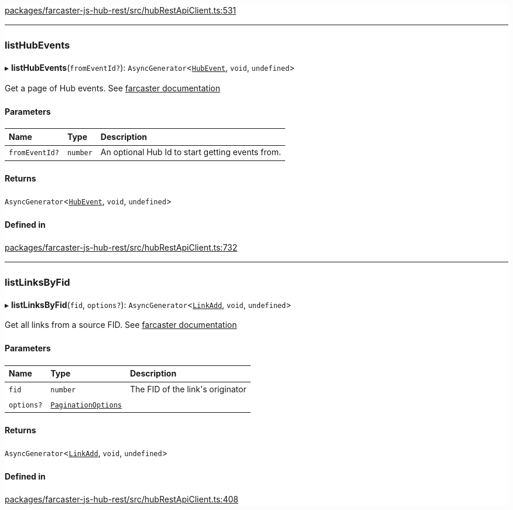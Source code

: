 [packages/farcaster-js-hub-rest/src/hubRestApiClient.ts:531](https://github.com/standard-crypto/farcaster-js/blob/main/packages/farcaster-js-hub-rest/src/hubRestApiClient.ts#L531)

___

### listHubEvents

▸ **listHubEvents**(`fromEventId?`): `AsyncGenerator`<[`HubEvent`](../modules/openapi.md#hubevent), `void`, `undefined`\>

Get a page of Hub events.
See [farcaster documentation](https://www.thehubble.xyz/docs/httpapi/events.html#events)

#### Parameters

| Name | Type | Description |
| :------ | :------ | :------ |
| `fromEventId?` | `number` | An optional Hub Id to start getting events from. |

#### Returns

`AsyncGenerator`<[`HubEvent`](../modules/openapi.md#hubevent), `void`, `undefined`\>

#### Defined in

[packages/farcaster-js-hub-rest/src/hubRestApiClient.ts:732](https://github.com/standard-crypto/farcaster-js/blob/main/packages/farcaster-js-hub-rest/src/hubRestApiClient.ts#L732)

___

### listLinksByFid

▸ **listLinksByFid**(`fid`, `options?`): `AsyncGenerator`<[`LinkAdd`](../modules/openapi.md#linkadd), `void`, `undefined`\>

Get all links from a source FID.
See [farcaster documentation](https://www.thehubble.xyz/docs/httpapi/links.html#linksbyfid)

#### Parameters

| Name | Type | Description |
| :------ | :------ | :------ |
| `fid` | `number` | The FID of the link's originator |
| `options?` | [`PaginationOptions`](../interfaces/hubRestApiClient.PaginationOptions.md) |  |

#### Returns

`AsyncGenerator`<[`LinkAdd`](../modules/openapi.md#linkadd), `void`, `undefined`\>

#### Defined in

[packages/farcaster-js-hub-rest/src/hubRestApiClient.ts:408](https://github.com/standard-crypto/farcaster-js/blob/main/packages/farcaster-js-hub-rest/src/hubRestApiClient.ts#L408)
